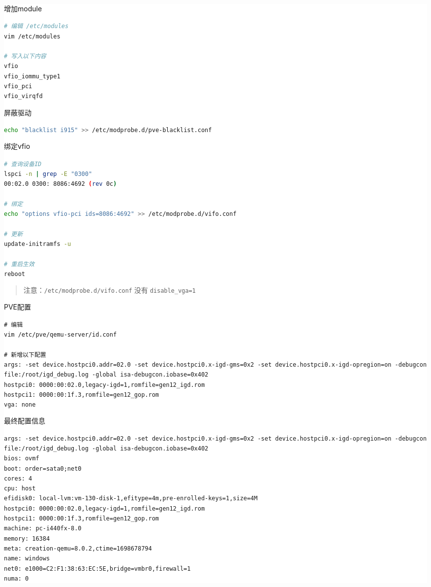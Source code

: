 增加module

```sh
# 编辑 /etc/modules
vim /etc/modules

# 写入以下内容
vfio
vfio_iommu_type1
vfio_pci
vfio_virqfd
```

屏蔽驱动

```sh
echo "blacklist i915" >> /etc/modprobe.d/pve-blacklist.conf
```

绑定vfio

```sh
# 查询设备ID
lspci -n | grep -E "0300"
00:02.0 0300: 8086:4692 (rev 0c)

# 绑定
echo "options vfio-pci ids=8086:4692" >> /etc/modprobe.d/vifo.conf

# 更新
update-initramfs -u

# 重启生效
reboot
```

> 注意：`/etc/modprobe.d/vifo.conf` 没有 `disable_vga=1`

PVE配置

```properties
# 编辑
vim /etc/pve/qemu-server/id.conf

# 新增以下配置
args: -set device.hostpci0.addr=02.0 -set device.hostpci0.x-igd-gms=0x2 -set device.hostpci0.x-igd-opregion=on -debugcon file:/root/igd_debug.log -global isa-debugcon.iobase=0x402
hostpci0: 0000:00:02.0,legacy-igd=1,romfile=gen12_igd.rom
hostpci1: 0000:00:1f.3,romfile=gen12_gop.rom
vga: none
```

最终配置信息

```properties
args: -set device.hostpci0.addr=02.0 -set device.hostpci0.x-igd-gms=0x2 -set device.hostpci0.x-igd-opregion=on -debugcon file:/root/igd_debug.log -global isa-debugcon.iobase=0x402
bios: ovmf
boot: order=sata0;net0
cores: 4
cpu: host
efidisk0: local-lvm:vm-130-disk-1,efitype=4m,pre-enrolled-keys=1,size=4M
hostpci0: 0000:00:02.0,legacy-igd=1,romfile=gen12_igd.rom
hostpci1: 0000:00:1f.3,romfile=gen12_gop.rom
machine: pc-i440fx-8.0
memory: 16384
meta: creation-qemu=8.0.2,ctime=1698678794
name: windows
net0: e1000=C2:F1:38:63:EC:5E,bridge=vmbr0,firewall=1
numa: 0
```